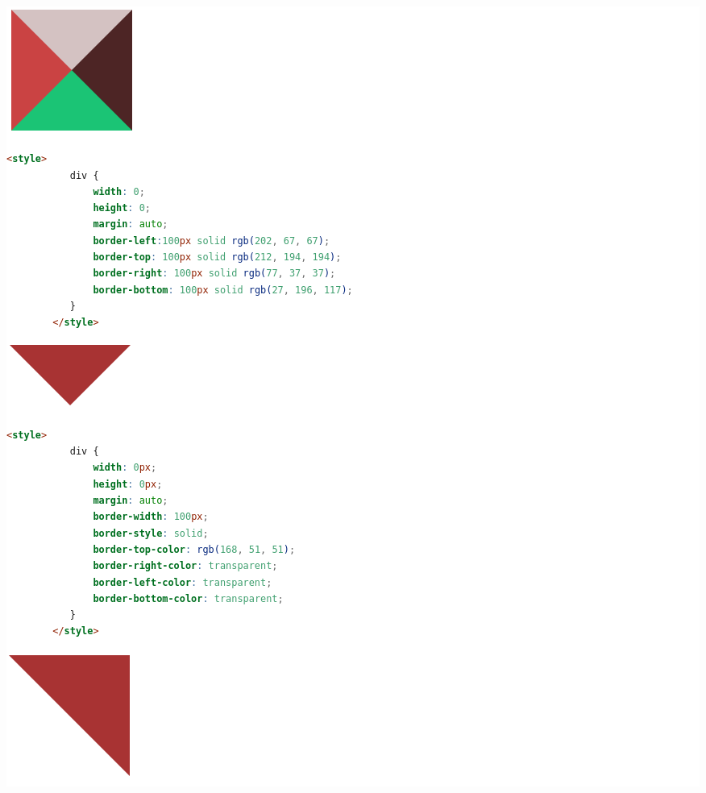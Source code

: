 ![1588523853472](assets/1588523853472.png)

~~~html
<style>
           div {
               width: 0;
               height: 0;
               margin: auto;
               border-left:100px solid rgb(202, 67, 67);
               border-top: 100px solid rgb(212, 194, 194);
               border-right: 100px solid rgb(77, 37, 37);
               border-bottom: 100px solid rgb(27, 196, 117);
           }
        </style>
~~~

![1588524769218](assets/1588524769218.png)

~~~html
<style>
           div {
               width: 0px;
               height: 0px;
               margin: auto;
               border-width: 100px;
               border-style: solid;
               border-top-color: rgb(168, 51, 51);
               border-right-color: transparent;
               border-left-color: transparent;
               border-bottom-color: transparent;
           }
        </style>
~~~

![1588524841880](assets/1588524841880.png)
